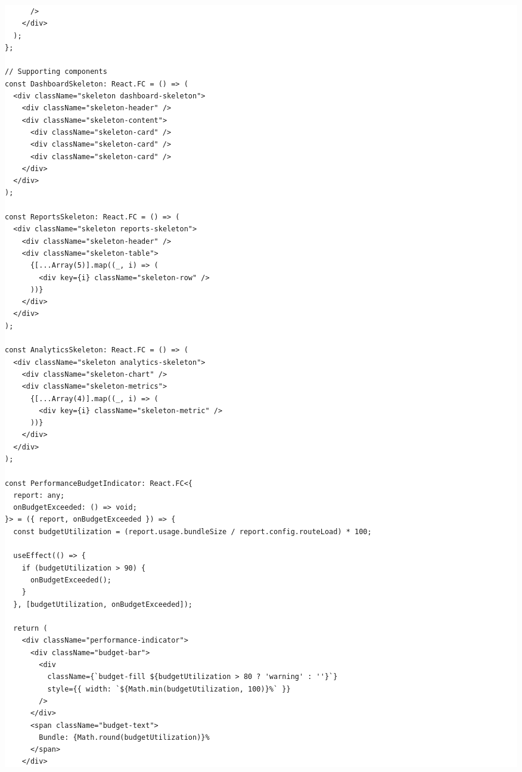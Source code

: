 ```tsx
      />
    </div>
  );
};

// Supporting components
const DashboardSkeleton: React.FC = () => (
  <div className="skeleton dashboard-skeleton">
    <div className="skeleton-header" />
    <div className="skeleton-content">
      <div className="skeleton-card" />
      <div className="skeleton-card" />
      <div className="skeleton-card" />
    </div>
  </div>
);

const ReportsSkeleton: React.FC = () => (
  <div className="skeleton reports-skeleton">
    <div className="skeleton-header" />
    <div className="skeleton-table">
      {[...Array(5)].map((_, i) => (
        <div key={i} className="skeleton-row" />
      ))}
    </div>
  </div>
);

const AnalyticsSkeleton: React.FC = () => (
  <div className="skeleton analytics-skeleton">
    <div className="skeleton-chart" />
    <div className="skeleton-metrics">
      {[...Array(4)].map((_, i) => (
        <div key={i} className="skeleton-metric" />
      ))}
    </div>
  </div>
);

const PerformanceBudgetIndicator: React.FC<{
  report: any;
  onBudgetExceeded: () => void;
}> = ({ report, onBudgetExceeded }) => {
  const budgetUtilization = (report.usage.bundleSize / report.config.routeLoad) * 100;

  useEffect(() => {
    if (budgetUtilization > 90) {
      onBudgetExceeded();
    }
  }, [budgetUtilization, onBudgetExceeded]);

  return (
    <div className="performance-indicator">
      <div className="budget-bar">
        <div
          className={`budget-fill ${budgetUtilization > 80 ? 'warning' : ''}`}
          style={{ width: `${Math.min(budgetUtilization, 100)}%` }}
        />
      </div>
      <span className="budget-text">
        Bundle: {Math.round(budgetUtilization)}%
      </span>
    </div>
```